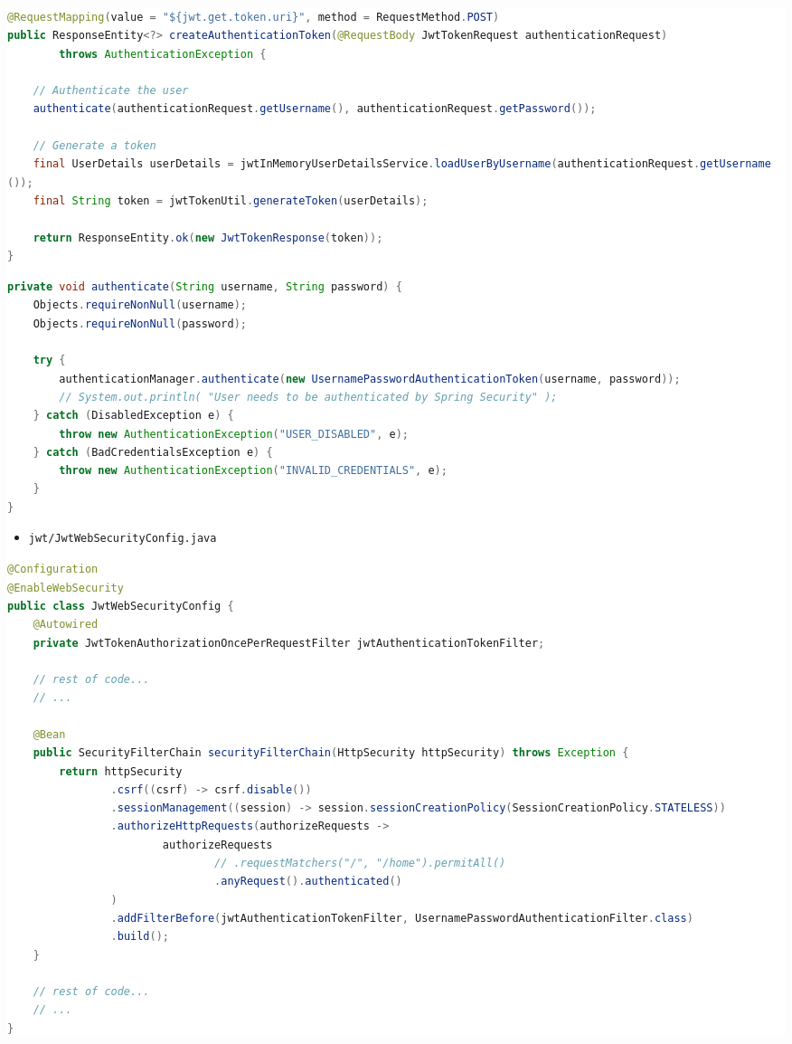 ```java
@RequestMapping(value = "${jwt.get.token.uri}", method = RequestMethod.POST)
public ResponseEntity<?> createAuthenticationToken(@RequestBody JwtTokenRequest authenticationRequest)
        throws AuthenticationException {

    // Authenticate the user
    authenticate(authenticationRequest.getUsername(), authenticationRequest.getPassword());

    // Generate a token
    final UserDetails userDetails = jwtInMemoryUserDetailsService.loadUserByUsername(authenticationRequest.getUsername());
    final String token = jwtTokenUtil.generateToken(userDetails);

    return ResponseEntity.ok(new JwtTokenResponse(token));
}
```

```java
private void authenticate(String username, String password) {
    Objects.requireNonNull(username);
    Objects.requireNonNull(password);

    try {
        authenticationManager.authenticate(new UsernamePasswordAuthenticationToken(username, password));
        // System.out.println( "User needs to be authenticated by Spring Security" );
    } catch (DisabledException e) {
        throw new AuthenticationException("USER_DISABLED", e);
    } catch (BadCredentialsException e) {
        throw new AuthenticationException("INVALID_CREDENTIALS", e);
    }
}
```

-   `jwt/JwtWebSecurityConfig.java`

```java
@Configuration
@EnableWebSecurity
public class JwtWebSecurityConfig {
    @Autowired
    private JwtTokenAuthorizationOncePerRequestFilter jwtAuthenticationTokenFilter;

    // rest of code...
    // ...

    @Bean
    public SecurityFilterChain securityFilterChain(HttpSecurity httpSecurity) throws Exception {
        return httpSecurity
                .csrf((csrf) -> csrf.disable())
                .sessionManagement((session) -> session.sessionCreationPolicy(SessionCreationPolicy.STATELESS))
                .authorizeHttpRequests(authorizeRequests ->
                        authorizeRequests
                                // .requestMatchers("/", "/home").permitAll()
                                .anyRequest().authenticated()
                )
                .addFilterBefore(jwtAuthenticationTokenFilter, UsernamePasswordAuthenticationFilter.class)
                .build();
    }

    // rest of code...
    // ...
}
```